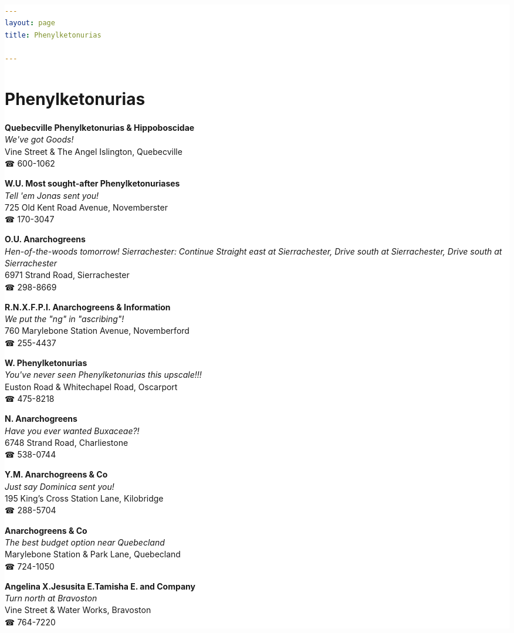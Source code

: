```yaml
---
layout: page 
title: Phenylketonurias

---
```



# Phenylketonurias


 **Quebecville Phenylketonurias & Hippoboscidae**  
_We've got Goods!_  
Vine Street & The Angel Islington, Quebecville  
☎ 600-1062

**W.U. Most sought-after Phenylketonuriases**  
_Tell 'em Jonas sent you!_  
725 Old Kent Road Avenue, Novemberster  
☎ 170-3047

**O.U. Anarchogreens**  
_Hen-of-the-woods tomorrow! 
Sierrachester: Continue Straight east at Sierrachester, Drive south at Sierrachester, Drive south at Sierrachester_  
6971 Strand Road, Sierrachester  
☎ 298-8669

**R.N.X.F.P.I. Anarchogreens & Information**  
_We put the "ng" in "ascribing"!_  
760 Marylebone Station Avenue, Novemberford  
☎ 255-4437

**W. Phenylketonurias**  
_You've never seen Phenylketonurias this upscale!!!_  
Euston Road & Whitechapel Road, Oscarport  
☎ 475-8218

**N. Anarchogreens**  
_Have you ever wanted Buxaceae?!_  
6748 Strand Road, Charliestone  
☎ 538-0744

**Y.M. Anarchogreens & Co**  
_Just say Dominica sent you!_  
195 King’s Cross Station Lane, Kilobridge  
☎ 288-5704

**Anarchogreens & Co**  
_The best budget option near Quebecland_  
Marylebone Station & Park Lane, Quebecland  
☎ 724-1050

**Angelina X.Jesusita E.Tamisha E. and Company**  
_Turn north at Bravoston_  
Vine Street & Water Works, Bravoston  
☎ 764-7220

